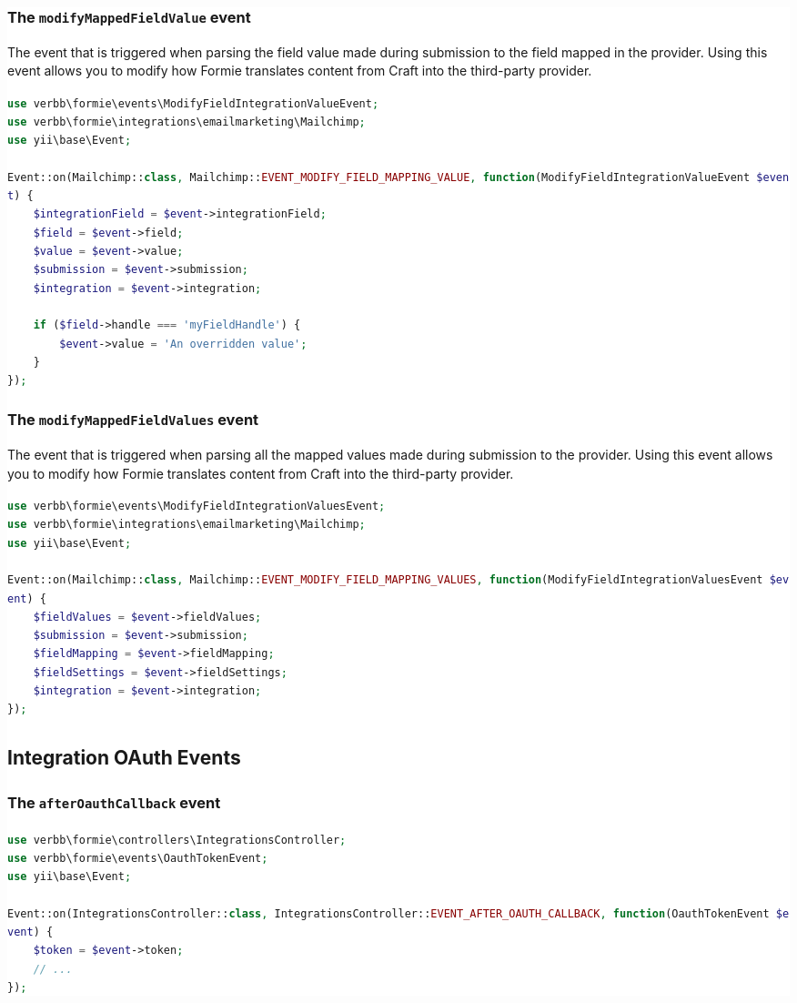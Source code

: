 ### The `modifyMappedFieldValue` event
The event that is triggered when parsing the field value made during submission to the field mapped in the provider. Using this event allows you to modify how Formie translates content from Craft into the third-party provider.

```php
use verbb\formie\events\ModifyFieldIntegrationValueEvent;
use verbb\formie\integrations\emailmarketing\Mailchimp;
use yii\base\Event;

Event::on(Mailchimp::class, Mailchimp::EVENT_MODIFY_FIELD_MAPPING_VALUE, function(ModifyFieldIntegrationValueEvent $event) {
    $integrationField = $event->integrationField;
    $field = $event->field;
    $value = $event->value;
    $submission = $event->submission;
    $integration = $event->integration;

    if ($field->handle === 'myFieldHandle') {
        $event->value = 'An overridden value';
    }
});
```

### The `modifyMappedFieldValues` event
The event that is triggered when parsing all the mapped values made during submission to the provider. Using this event allows you to modify how Formie translates content from Craft into the third-party provider.

```php
use verbb\formie\events\ModifyFieldIntegrationValuesEvent;
use verbb\formie\integrations\emailmarketing\Mailchimp;
use yii\base\Event;

Event::on(Mailchimp::class, Mailchimp::EVENT_MODIFY_FIELD_MAPPING_VALUES, function(ModifyFieldIntegrationValuesEvent $event) {
    $fieldValues = $event->fieldValues;
    $submission = $event->submission;
    $fieldMapping = $event->fieldMapping;
    $fieldSettings = $event->fieldSettings;
    $integration = $event->integration;
});
```



## Integration OAuth Events

### The `afterOauthCallback` event

```php
use verbb\formie\controllers\IntegrationsController;
use verbb\formie\events\OauthTokenEvent;
use yii\base\Event;

Event::on(IntegrationsController::class, IntegrationsController::EVENT_AFTER_OAUTH_CALLBACK, function(OauthTokenEvent $event) {
    $token = $event->token;
    // ...
});
```
